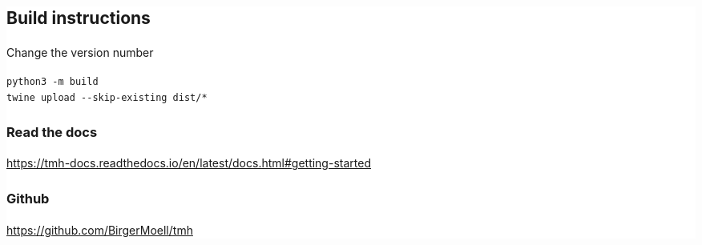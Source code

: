 ## Build instructions
Change the version number

```
python3 -m build 
twine upload --skip-existing dist/*
```

### Read the docs
https://tmh-docs.readthedocs.io/en/latest/docs.html#getting-started

### Github
https://github.com/BirgerMoell/tmh